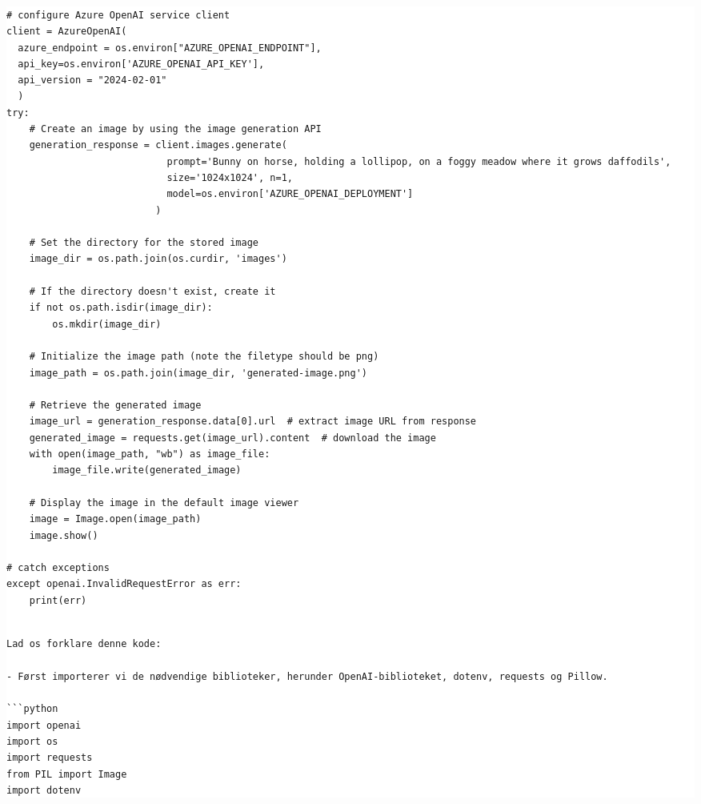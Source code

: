     # configure Azure OpenAI service client 
    client = AzureOpenAI(
      azure_endpoint = os.environ["AZURE_OPENAI_ENDPOINT"],
      api_key=os.environ['AZURE_OPENAI_API_KEY'],
      api_version = "2024-02-01"
      )
    try:
        # Create an image by using the image generation API
        generation_response = client.images.generate(
                                prompt='Bunny on horse, holding a lollipop, on a foggy meadow where it grows daffodils',
                                size='1024x1024', n=1,
                                model=os.environ['AZURE_OPENAI_DEPLOYMENT']
                              )

        # Set the directory for the stored image
        image_dir = os.path.join(os.curdir, 'images')

        # If the directory doesn't exist, create it
        if not os.path.isdir(image_dir):
            os.mkdir(image_dir)

        # Initialize the image path (note the filetype should be png)
        image_path = os.path.join(image_dir, 'generated-image.png')

        # Retrieve the generated image
        image_url = generation_response.data[0].url  # extract image URL from response
        generated_image = requests.get(image_url).content  # download the image
        with open(image_path, "wb") as image_file:
            image_file.write(generated_image)

        # Display the image in the default image viewer
        image = Image.open(image_path)
        image.show()

    # catch exceptions
    except openai.InvalidRequestError as err:
        print(err)
   ```

Lad os forklare denne kode:

- Først importerer vi de nødvendige biblioteker, herunder OpenAI-biblioteket, dotenv, requests og Pillow.

  ```python
  import openai
  import os
  import requests
  from PIL import Image
  import dotenv
  ```
